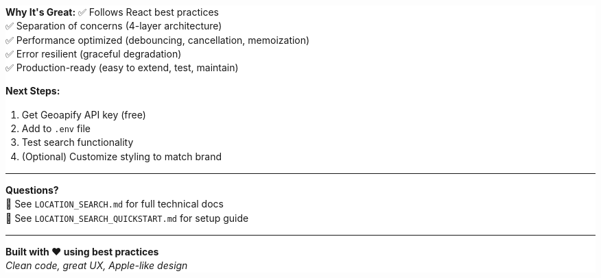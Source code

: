 **Why It's Great:**
✅ Follows React best practices  
✅ Separation of concerns (4-layer architecture)  
✅ Performance optimized (debouncing, cancellation, memoization)  
✅ Error resilient (graceful degradation)  
✅ Production-ready (easy to extend, test, maintain)

**Next Steps:**

1. Get Geoapify API key (free)
2. Add to `.env` file
3. Test search functionality
4. (Optional) Customize styling to match brand

---

**Questions?**  
📖 See `LOCATION_SEARCH.md` for full technical docs  
🚀 See `LOCATION_SEARCH_QUICKSTART.md` for setup guide

---

**Built with ❤️ using best practices**  
_Clean code, great UX, Apple-like design_
